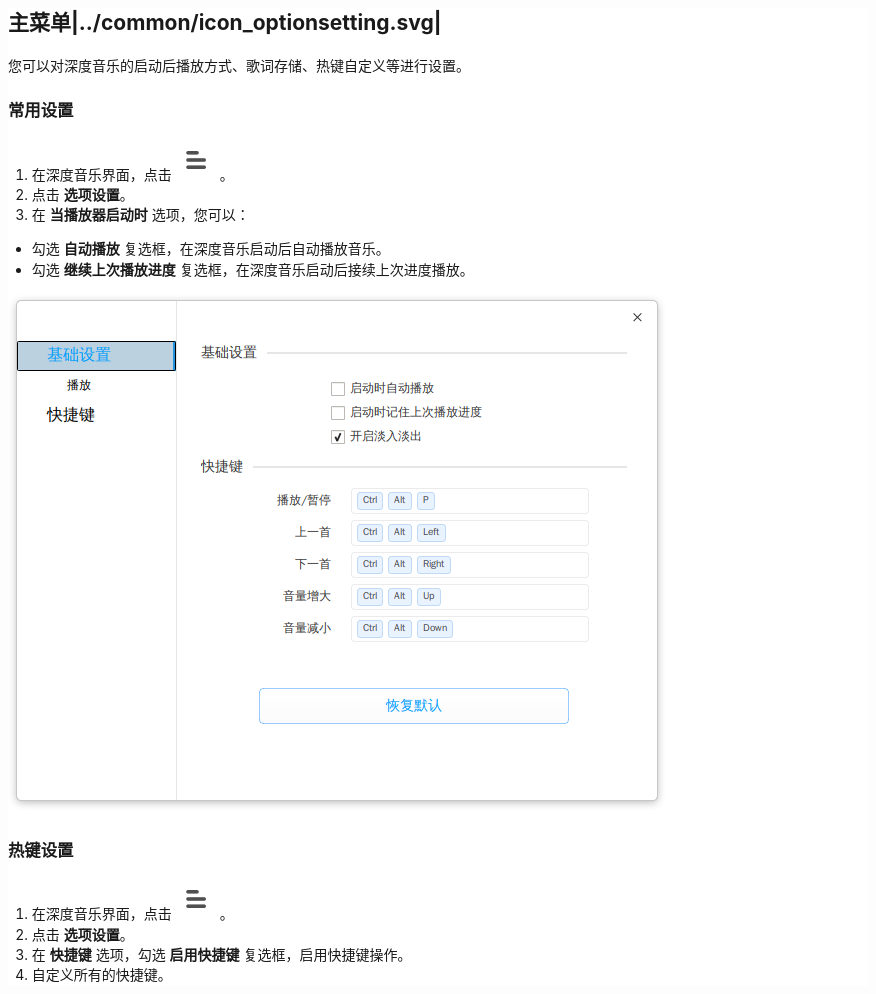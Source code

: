 ## 主菜单|../common/icon_optionsetting.svg|

您可以对深度音乐的启动后播放方式、歌词存储、热键自定义等进行设置。

### 常用设置

1. 在深度音乐界面，点击 ![icon_menu](icon/icon_menu.svg) 。
2. 点击 **选项设置**。
3. 在 **当播放器启动时** 选项，您可以：
 - 勾选 **自动播放** 复选框，在深度音乐启动后自动播放音乐。
 - 勾选 **继续上次播放进度** 复选框，在深度音乐启动后接续上次进度播放。

![0|contorl](png/contorl.png)

### 热键设置

1. 在深度音乐界面，点击 ![icon_menu](icon/icon_menu.svg) 。
2. 点击 **选项设置**。
3. 在 **快捷键** 选项，勾选 **启用快捷键** 复选框，启用快捷键操作。
4. 自定义所有的快捷键。
